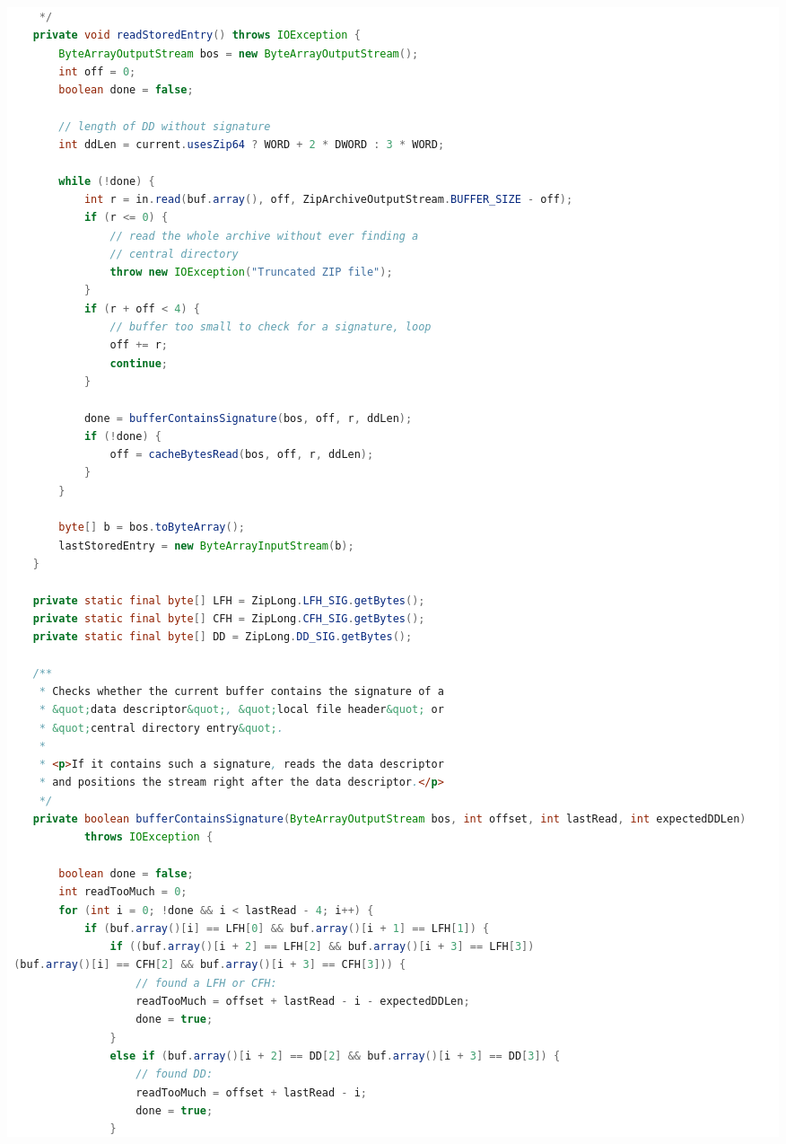 ```java
     */
    private void readStoredEntry() throws IOException {
        ByteArrayOutputStream bos = new ByteArrayOutputStream();
        int off = 0;
        boolean done = false;

        // length of DD without signature
        int ddLen = current.usesZip64 ? WORD + 2 * DWORD : 3 * WORD;

        while (!done) {
            int r = in.read(buf.array(), off, ZipArchiveOutputStream.BUFFER_SIZE - off);
            if (r <= 0) {
                // read the whole archive without ever finding a
                // central directory
                throw new IOException("Truncated ZIP file");
            }
            if (r + off < 4) {
                // buffer too small to check for a signature, loop
                off += r;
                continue;
            }

            done = bufferContainsSignature(bos, off, r, ddLen);
            if (!done) {
                off = cacheBytesRead(bos, off, r, ddLen);
            }
        }

        byte[] b = bos.toByteArray();
        lastStoredEntry = new ByteArrayInputStream(b);
    }

    private static final byte[] LFH = ZipLong.LFH_SIG.getBytes();
    private static final byte[] CFH = ZipLong.CFH_SIG.getBytes();
    private static final byte[] DD = ZipLong.DD_SIG.getBytes();

    /**
     * Checks whether the current buffer contains the signature of a
     * &quot;data descriptor&quot;, &quot;local file header&quot; or
     * &quot;central directory entry&quot;.
     *
     * <p>If it contains such a signature, reads the data descriptor
     * and positions the stream right after the data descriptor.</p>
     */
    private boolean bufferContainsSignature(ByteArrayOutputStream bos, int offset, int lastRead, int expectedDDLen)
            throws IOException {

        boolean done = false;
        int readTooMuch = 0;
        for (int i = 0; !done && i < lastRead - 4; i++) {
            if (buf.array()[i] == LFH[0] && buf.array()[i + 1] == LFH[1]) {
                if ((buf.array()[i + 2] == LFH[2] && buf.array()[i + 3] == LFH[3])
 (buf.array()[i] == CFH[2] && buf.array()[i + 3] == CFH[3])) {
                    // found a LFH or CFH:
                    readTooMuch = offset + lastRead - i - expectedDDLen;
                    done = true;
                }
                else if (buf.array()[i + 2] == DD[2] && buf.array()[i + 3] == DD[3]) {
                    // found DD:
                    readTooMuch = offset + lastRead - i;
                    done = true;
                }
```